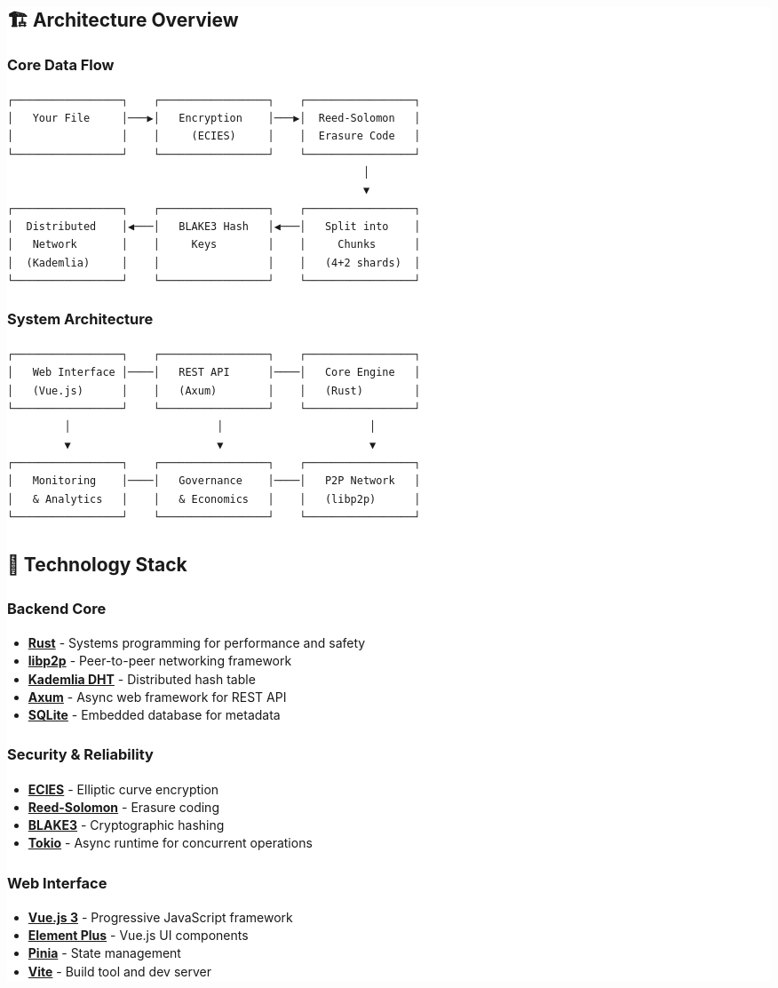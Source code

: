 ## 🏗️ Architecture Overview

### Core Data Flow
```
┌─────────────────┐    ┌─────────────────┐    ┌─────────────────┐
│   Your File     │───▶│   Encryption    │───▶│  Reed-Solomon   │
│                 │    │     (ECIES)     │    │  Erasure Code   │
└─────────────────┘    └─────────────────┘    └─────────────────┘
                                                        │
                                                        ▼
┌─────────────────┐    ┌─────────────────┐    ┌─────────────────┐
│  Distributed    │◀───│   BLAKE3 Hash   │◀───│   Split into    │
│   Network       │    │     Keys        │    │     Chunks      │
│  (Kademlia)     │    │                 │    │   (4+2 shards)  │
└─────────────────┘    └─────────────────┘    └─────────────────┘
```

### System Architecture
```
┌─────────────────┐    ┌─────────────────┐    ┌─────────────────┐
│   Web Interface │────│   REST API      │────│   Core Engine   │
│   (Vue.js)      │    │   (Axum)        │    │   (Rust)        │
└─────────────────┘    └─────────────────┘    └─────────────────┘
         │                       │                       │
         ▼                       ▼                       ▼
┌─────────────────┐    ┌─────────────────┐    ┌─────────────────┐
│   Monitoring    │────│   Governance    │────│   P2P Network   │
│   & Analytics   │    │   & Economics   │    │   (libp2p)      │
└─────────────────┘    └─────────────────┘    └─────────────────┘
```

## 🔧 Technology Stack

### Backend Core
- **[Rust](https://www.rust-lang.org/)** - Systems programming for performance and safety
- **[libp2p](https://libp2p.io/)** - Peer-to-peer networking framework
- **[Kademlia DHT](https://docs.rs/libp2p-kad/)** - Distributed hash table
- **[Axum](https://github.com/tokio-rs/axum)** - Async web framework for REST API
- **[SQLite](https://sqlite.org/)** - Embedded database for metadata

### Security & Reliability
- **[ECIES](https://docs.rs/ecies/)** - Elliptic curve encryption
- **[Reed-Solomon](https://docs.rs/reed-solomon-erasure/)** - Erasure coding
- **[BLAKE3](https://github.com/BLAKE3-team/BLAKE3)** - Cryptographic hashing
- **[Tokio](https://tokio.rs/)** - Async runtime for concurrent operations

### Web Interface
- **[Vue.js 3](https://vuejs.org/)** - Progressive JavaScript framework
- **[Element Plus](https://element-plus.org/)** - Vue.js UI components
- **[Pinia](https://pinia.vuejs.org/)** - State management
- **[Vite](https://vitejs.dev/)** - Build tool and dev server
